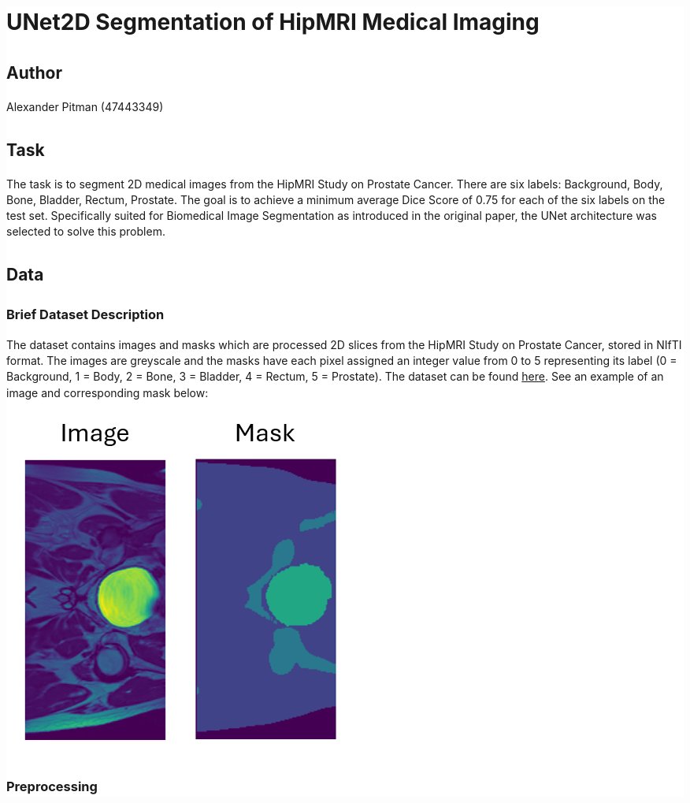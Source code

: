 # UNet2D Segmentation of HipMRI Medical Imaging

## Author
Alexander Pitman (47443349)

## Task
The task is to segment 2D medical images from the HipMRI Study on Prostate Cancer. There are six labels: Background, Body, Bone, Bladder, Rectum, Prostate. The goal is to achieve a minimum average Dice Score of 0.75 for each of the six labels on the test set.
Specifically suited for Biomedical Image Segmentation as introduced in the original paper, the UNet architecture was selected to solve this problem.

## Data

### Brief Dataset Description
The dataset contains images and masks which are processed 2D slices from the HipMRI Study on Prostate Cancer, stored in NIfTI format. The images are greyscale and the masks have each pixel assigned an integer value from 0 to 5 representing its label (0 = Background, 1 = Body, 2 = Bone, 3 = Bladder, 4 = Rectum, 5 = Prostate). The dataset can be found [here](https://filesender.aarnet.edu.au/?s=download&token=76f406fd-f55d-497a-a2ae-48767c8acea2). See an example of an image and corresponding mask below:

![Example Images and Mask](./images/Image_and_Mask_Example.png)

### Preprocessing
